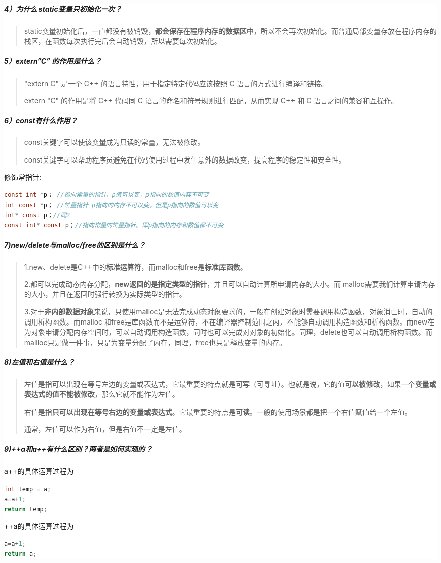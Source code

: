 ##### 4）**为什么 static变量只初始化一次**？

> static变量初始化后，一直都没有被销毁，**都会保存在程序内存的数据区中**，所以不会再次初始化。而普通局部变量存放在程序内存的栈区，在函数每次执行完后会自动销毁，所以需要每次初始化。

##### 5）**extern”C” 的作用是什么？**

> "extern C" 是一个 C++ 的语言特性，用于指定特定代码应该按照 C 语言的方式进行编译和链接。
>
> extern "C" 的作用是将 C++ 代码同 C 语言的命名和符号规则进行匹配，从而实现 C++ 和 C 语言之间的兼容和互操作。

##### 6）const有什么作用？

> const关键字可以使该变量成为只读的常量，无法被修改。
>
> const关键字可以帮助程序员避免在代码使用过程中发生意外的数据改变，提高程序的稳定性和安全性。

修饰常指针:

```c
const int *p； //指向常量的指针，p值可以变，p指向的数值内容不可变
int const *p； //常量指针 p指向的内存不可以变，但是p指向的数值可以变
int* const p；//同2
const int* const p；//指向常量的常量指针。即p指向的内存和数值都不可变
```

##### 7)**new/delete与malloc/free的区别是什么？**

> 1.new、delete是C++中的**标准运算符**，而malloc和free是**标准库函数**。
>
> 2.都可以完成动态内存分配，**new返回的是指定类型的指针**，并且可以自动计算所申请内存的大小。而 malloc需要我们计算申请内存的大小，并且在返回时强行转换为实际类型的指针。
>
> 3.对于**非内部数据对象**来说，只使用malloc是无法完成动态对象要求的，一般在创建对象时需要调用构造函数，对象消亡时，自动的调用析构函数。而malloc 和free是库函数而不是运算符，不在编译器控制范围之内，不能够自动调用构造函数和析构函数。而new在为对象申请分配内存空间时，可以自动调用构造函数，同时也可以完成对对象的初始化。同理，delete也可以自动调用析构函数。而mallloc只是做一件事，只是为变量分配了内存，同理，free也只是释放变量的内存。

##### 8)**左值和右值是什么？**

> 左值是指可以出现在等号左边的变量或表达式，它最重要的特点就是**可写**（可寻址）。也就是说，它的值**可以被修改**，如果一个**变量或表达式的值不能被修改**，那么它就不能作为左值。
>
> 右值是指**只可以出现在等号右边的变量或表达式**。它最重要的特点是**可读**。一般的使用场景都是把一个右值赋值给一个左值。
>
> 通常，左值可以作为右值，但是右值不一定是左值。

##### 9)**++a和a++有什么区别？两者是如何实现的？**

a++的具体运算过程为

```c
int temp = a;
a=a+1;
return temp;
```

++a的具体运算过程为

```c
a=a+1;
return a;
```
